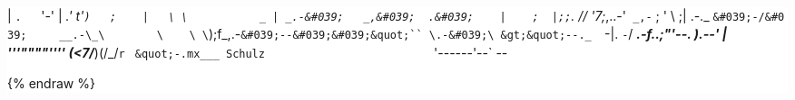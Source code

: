  |   `.   `&#039;-&#039; |     _.&#039;   t&#039;` )   ;    |   \
 \           _ | _.-&#039;   _,&#039;  .&#039;    |    ;  |;;
  `.       // &#039;7;_,..-&#039;` _,-`      ;    &#039;  \ ;| .-._
           `&#039;-/&#039;     __.-\_\        \    \ \`);f_,.-`
             &#039;--&#039;&#039;&quot;`` \.-&#039;\ &gt;&quot;--._   `-|. `-`/
        ____________.-f._.;&quot;&#039;--. _).--&#039;__ | \
    &#039;&#039;&#039;&quot;&quot;&quot;&quot;&#039;&#039;&#039;&#039;    (___&lt;7/_______)(/_/`r `   `&quot;-.mx___
     Schulz                          `&#039;------&#039;--`  -- 

 </pre>
{% endraw %}
